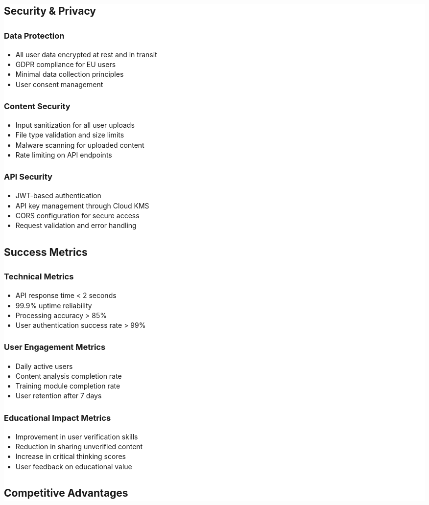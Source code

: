 
## Security \& Privacy

### **Data Protection**

- All user data encrypted at rest and in transit
- GDPR compliance for EU users
- Minimal data collection principles
- User consent management


### **Content Security**

- Input sanitization for all user uploads
- File type validation and size limits
- Malware scanning for uploaded content
- Rate limiting on API endpoints


### **API Security**

- JWT-based authentication
- API key management through Cloud KMS
- CORS configuration for secure access
- Request validation and error handling


## Success Metrics

### **Technical Metrics**

- API response time < 2 seconds
- 99.9% uptime reliability
- Processing accuracy > 85%
- User authentication success rate > 99%


### **User Engagement Metrics**

- Daily active users
- Content analysis completion rate
- Training module completion rate
- User retention after 7 days


### **Educational Impact Metrics**

- Improvement in user verification skills
- Reduction in sharing unverified content
- Increase in critical thinking scores
- User feedback on educational value


## Competitive Advantages
